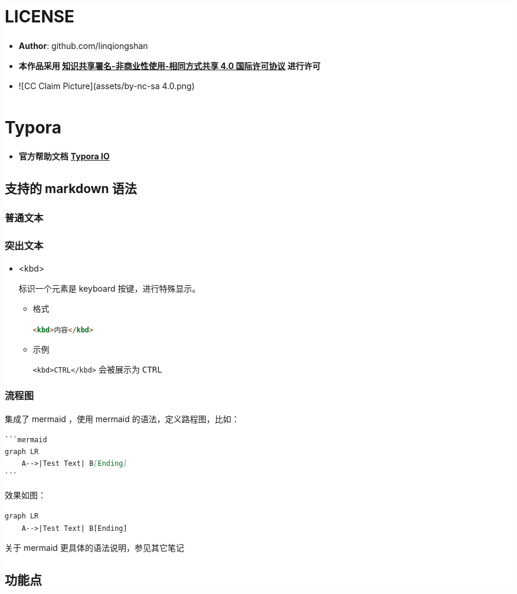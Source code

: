 # LICENSE

* **Author**: github.com/linqiongshan

* **本作品采用 <a rel="license" href="http://creativecommons.org/licenses/by-nc-sa/4.0/">知识共享署名-非商业性使用-相同方式共享 4.0 国际许可协议</a> 进行许可**

* ![CC Claim Picture](assets/by-nc-sa 4.0.png)

# Typora

* **官方帮助文档** [**Typora IO**](http://support.typora.io/)

## 支持的 markdown 语法

### 普通文本

### 突出文本

* \<kbd\>

  标识一个元素是 keyboard 按键，进行特殊显示。

  * 格式

    ```markdown
    <kbd>内容</kbd>
    ```

  * 示例
  
    `<kbd>CTRL</kbd>` 会被展示为 <kbd>CTRL</kbd>
  

### 流程图

集成了 mermaid ，使用 mermaid 的语法，定义路程图，比如：

```markdown
​```mermaid
graph LR
	A-->|Test Text| B[Ending]
​```
```

效果如图：

```mermaid
graph LR
	A-->|Test Text| B[Ending]
```

关于 mermaid 更具体的语法说明，参见其它笔记

## 功能点

